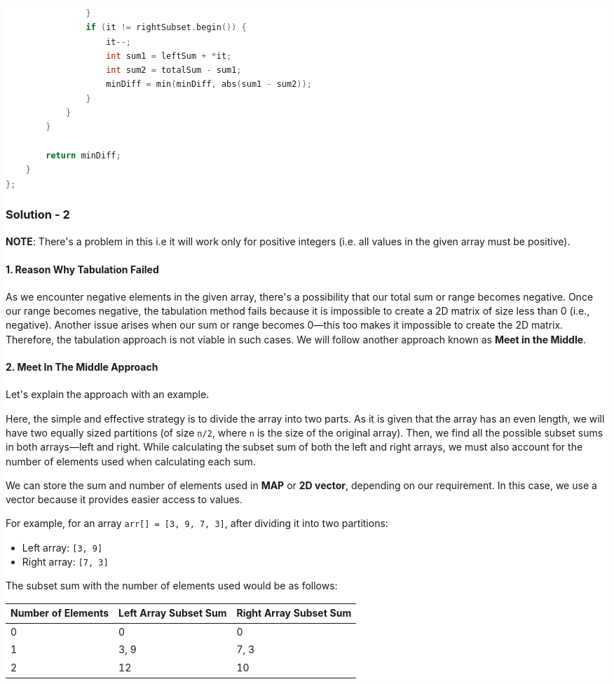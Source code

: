 ```cpp
                }
                if (it != rightSubset.begin()) {
                    it--;
                    int sum1 = leftSum + *it;
                    int sum2 = totalSum - sum1;
                    minDiff = min(minDiff, abs(sum1 - sum2));
                }
            }
        }

        return minDiff;
    }
};
```

### Solution - 2

**NOTE**: There's a problem in this i.e it will work only for positive integers (i.e. all values in the given array must be positive).

#### 1. Reason Why Tabulation Failed

As we encounter negative elements in the given array, there's a possibility that our total sum or range becomes negative. Once our range becomes negative, the tabulation method fails because it is impossible to create a 2D matrix of size less than 0 (i.e., negative). Another issue arises when our sum or range becomes 0—this too makes it impossible to create the 2D matrix. Therefore, the tabulation approach is not viable in such cases. We will follow another approach known as **Meet in the Middle**.

#### 2. Meet In The Middle Approach

Let's explain the approach with an example.

Here, the simple and effective strategy is to divide the array into two parts. As it is given that the array has an even length, we will have two equally sized partitions (of size `n/2`, where `n` is the size of the original array). Then, we find all the possible subset sums in both arrays—left and right. While calculating the subset sum of both the left and right arrays, we must also account for the number of elements used when calculating each sum.

We can store the sum and number of elements used in **MAP** or **2D vector**, depending on our requirement. In this case, we use a vector because it provides easier access to values.

For example, for an array `arr[] = [3, 9, 7, 3]`, after dividing it into two partitions:

- Left array: `[3, 9]`
- Right array: `[7, 3]`

The subset sum with the number of elements used would be as follows:

| Number of Elements | Left Array Subset Sum | Right Array Subset Sum |
| ------------------ | --------------------- | ---------------------- |
| 0                  | 0                     | 0                      |
| 1                  | 3, 9                  | 7, 3                   |
| 2                  | 12                    | 10                     |
